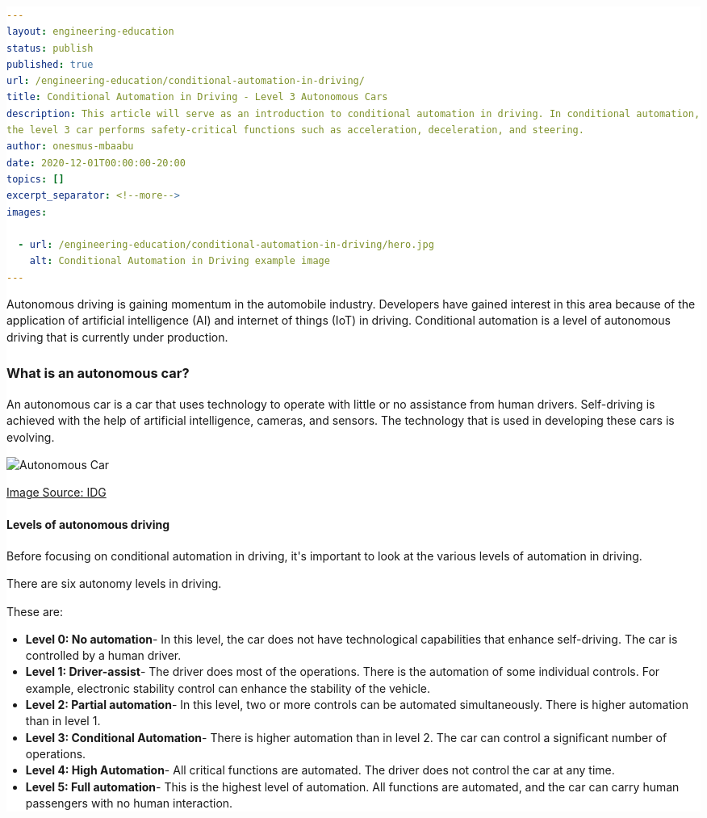 ```yaml
---
layout: engineering-education
status: publish
published: true
url: /engineering-education/conditional-automation-in-driving/
title: Conditional Automation in Driving - Level 3 Autonomous Cars
description: This article will serve as an introduction to conditional automation in driving. In conditional automation, the level 3 car performs safety-critical functions such as acceleration, deceleration, and steering.
author: onesmus-mbaabu
date: 2020-12-01T00:00:00-20:00
topics: []
excerpt_separator: <!--more-->
images:

  - url: /engineering-education/conditional-automation-in-driving/hero.jpg
    alt: Conditional Automation in Driving example image
---
```

Autonomous driving is gaining momentum in the automobile industry. Developers have gained interest in this area because of the application of artificial intelligence (AI) and internet of things (IoT) in driving. Conditional automation is a level of autonomous driving that is currently under production.

### What is an autonomous car?
An autonomous car is a car that uses technology to operate with little or no assistance from human drivers. Self-driving is achieved with the help of artificial intelligence, cameras, and sensors. The technology that is used in developing these cars is evolving.

![Autonomous Car](/engineering-education/conditional-automation-in-driving/autonomous-car.jpg)

[Image Source: IDG](https://images.idgesg.net/images/article/2018/02/automotive_connected_smart_car_autonomous_vehicle_gui_hud_thinkstock_861086772-100749780-large.jpg)

#### Levels of autonomous driving
Before focusing on conditional automation in driving, it's important to look at the various levels of automation in driving.

There are six autonomy levels in driving.

These are:

- **Level 0: No automation**- In this level, the car does not have technological capabilities that enhance self-driving. The car is controlled by a human driver.
- **Level 1: Driver-assist**- The driver does most of the operations. There is the automation of some individual controls. For example, electronic stability control can enhance the stability of the vehicle.
- **Level 2: Partial automation**- In this level, two or more controls can be automated simultaneously. There is higher automation than in level 1.
- **Level 3: Conditional Automation**-  There is higher automation than in level 2. The car can control a significant number of operations.
- **Level 4: High Automation**- All critical functions are automated. The driver does not control the car at any time.
- **Level 5: Full automation**- This is the highest level of automation. All functions are automated, and the car can carry human passengers with no human interaction.
